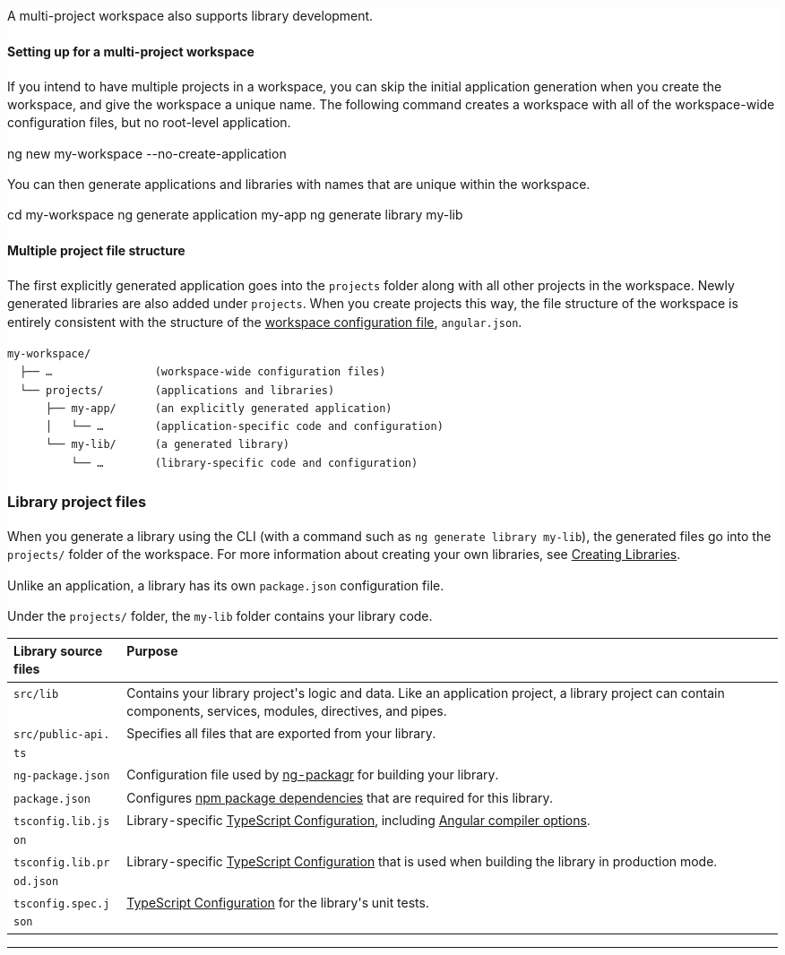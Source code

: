 A multi-project workspace also supports library development.

#### Setting up for a multi-project workspace

If you intend to have multiple projects in a workspace, you can skip the initial application generation when you create the workspace, and give the workspace a unique name.
The following command creates a workspace with all of the workspace-wide configuration files, but no root-level application.

<docs-code language="shell">

ng new my-workspace --no-create-application

</docs-code>

You can then generate applications and libraries with names that are unique within the workspace.

<docs-code language="shell">

cd my-workspace
ng generate application my-app
ng generate library my-lib

</docs-code>

#### Multiple project file structure

The first explicitly generated application goes into the `projects` folder along with all other projects in the workspace.
Newly generated libraries are also added under `projects`.
When you create projects this way, the file structure of the workspace is entirely consistent with the structure of the [workspace configuration file](reference/configs/workspace-config), `angular.json`.

```markdown
my-workspace/
  ├── …                (workspace-wide configuration files)
  └── projects/        (applications and libraries)
      ├── my-app/      (an explicitly generated application)
      │   └── …        (application-specific code and configuration)
      └── my-lib/      (a generated library)
          └── …        (library-specific code and configuration)
```

### Library project files

When you generate a library using the CLI (with a command such as `ng generate library my-lib`), the generated files go into the `projects/` folder of the workspace.
For more information about creating your own libraries, see  [Creating Libraries](tools/libraries/creating-libraries).

Unlike an application, a library has its own `package.json` configuration file.

Under the `projects/` folder, the `my-lib` folder contains your library code.

| Library source files     | Purpose                                                                                                                                                                                         |
|:---                      |:---                                                                                                                                                                                             |
| `src/lib`                | Contains your library project's logic and data. Like an application project, a library project can contain components, services, modules, directives, and pipes.                                |
| `src/public-api.ts`      | Specifies all files that are exported from your library.                                                                                                                                        |
| `ng-package.json`        | Configuration file used by [ng-packagr](https://github.com/ng-packagr/ng-packagr) for building your library.                                                                                    |
| `package.json`           | Configures [npm package dependencies](reference/configs/npm-packages) that are required for this library.                                                                                       |
| `tsconfig.lib.json`      | Library-specific [TypeScript Configuration](https://www.typescriptlang.org/docs/handbook/tsconfig-json.html), including [Angular compiler options](reference/configs/angular-compiler-options). |
| `tsconfig.lib.prod.json` | Library-specific [TypeScript Configuration](https://www.typescriptlang.org/docs/handbook/tsconfig-json.html) that is used when building the library in production mode.                         |
| `tsconfig.spec.json`     | [TypeScript Configuration](https://www.typescriptlang.org/docs/handbook/tsconfig-json.html) for the library's unit tests.                                                                       |

---